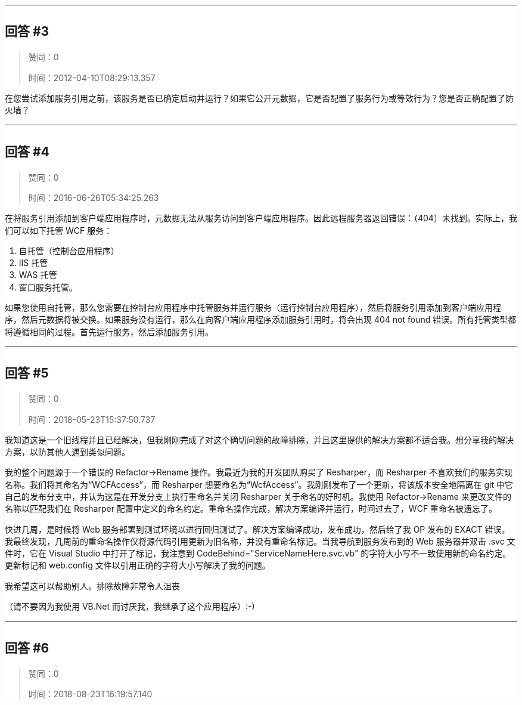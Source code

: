 * * *

## 回答 #3

> 赞同：0
> 
> 时间：2012-04-10T08:29:13.357

在您尝试添加服务引用之前，该服务是否已确定启动并运行？如果它公开元数据，它是否配置了服务行为或等效行为？您是否正确配置了防火墙？

* * *

## 回答 #4

> 赞同：0
> 
> 时间：2016-06-26T05:34:25.263

在将服务引用添加到客户端应用程序时，元数据无法从服务访问到客户端应用程序。因此远程服务器返回错误：（404）未找到。实际上，我们可以如下托管 WCF 服务：

1.  自托管（控制台应用程序）
2.  IIS 托管
3.  WAS 托管
4.  窗口服务托管。

如果您使用自托管，那么您需要在控制台应用程序中托管服务并运行服务（运行控制台应用程序），然后将服务引用添加到客户端应用程序，然后元数据将被交换。如果服务没有运行，那么在向客户端应用程序添加服务引用时，将会出现 404 not found 错误。所有托管类型都将遵循相同的过程。首先运行服务，然后添加服务引用。

* * *

## 回答 #5

> 赞同：0
> 
> 时间：2018-05-23T15:37:50.737

我知道这是一个旧线程并且已经解决，但我刚刚完成了对这个确切问题的故障排除，并且这里提供的解决方案都不适合我。想分享我的解决方案，以防其他人遇到类似问题。

我的整个问题源于一个错误的 Refactor->Rename 操作。我最近为我的开发团队购买了 Resharper，而 Resharper 不喜欢我们的服务实现名称。我们将其命名为“WCFAccess”，而 Resharper 想要命名为“WcfAccess”。我刚刚发布了一个更新，将该版本安全地隔离在 git 中它自己的发布分支中，并认为这是在开发分支上执行重命名并关闭 Resharper 关于命名的好时机。我使用 Refactor->Rename 来更改文件的名称以匹配我们在 Resharper 配置中定义的命名约定。重命名操作完成，解决方案编译并运行，时间过去了，WCF 重命名被遗忘了。

快进几周，是时候将 Web 服务部署到测试环境以进行回归测试了。解决方案编译成功，发布成功，然后给了我 OP 发布的 EXACT 错误。我最终发现，几周前的重命名操作仅将源代码引用更新为旧名称，并没有重命名标记。当我导航到服务发布到的 Web 服务器并双击 .svc 文件时，它在 Visual Studio 中打开了标记，我注意到 CodeBehind="ServiceNameHere.svc.vb" 的字符大小写不一致使用新的命名约定。更新标记和 web.config 文件以引用正确的字符大小写解决了我的问题。

我希望这可以帮助别人。排除故障非常令人沮丧

（请不要因为我使用 VB.Net 而讨厌我，我继承了这个应用程序）:-)

* * *

## 回答 #6

> 赞同：0
> 
> 时间：2018-08-23T16:19:57.140
